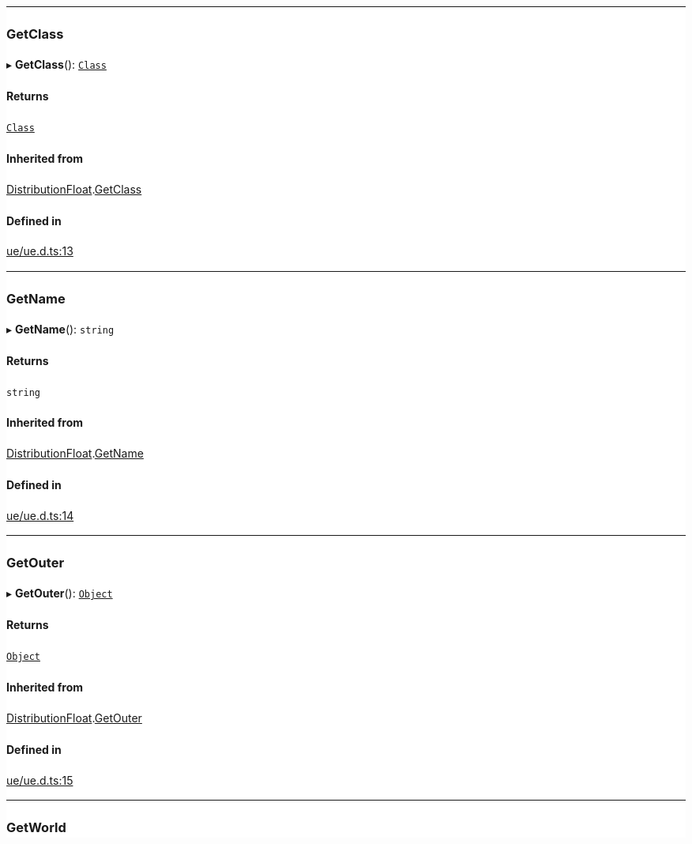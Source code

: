 ___

### GetClass

▸ **GetClass**(): [`Class`](ue_ue.Class.md)

#### Returns

[`Class`](ue_ue.Class.md)

#### Inherited from

[DistributionFloat](ue_ue.DistributionFloat.md).[GetClass](ue_ue.DistributionFloat.md#getclass)

#### Defined in

[ue/ue.d.ts:13](https://github.com/YugMetaverse/yug_typings/blob/b7d9b19/ue/ue.d.ts#L13)

___

### GetName

▸ **GetName**(): `string`

#### Returns

`string`

#### Inherited from

[DistributionFloat](ue_ue.DistributionFloat.md).[GetName](ue_ue.DistributionFloat.md#getname)

#### Defined in

[ue/ue.d.ts:14](https://github.com/YugMetaverse/yug_typings/blob/b7d9b19/ue/ue.d.ts#L14)

___

### GetOuter

▸ **GetOuter**(): [`Object`](ue_ue.Object.md)

#### Returns

[`Object`](ue_ue.Object.md)

#### Inherited from

[DistributionFloat](ue_ue.DistributionFloat.md).[GetOuter](ue_ue.DistributionFloat.md#getouter)

#### Defined in

[ue/ue.d.ts:15](https://github.com/YugMetaverse/yug_typings/blob/b7d9b19/ue/ue.d.ts#L15)

___

### GetWorld
